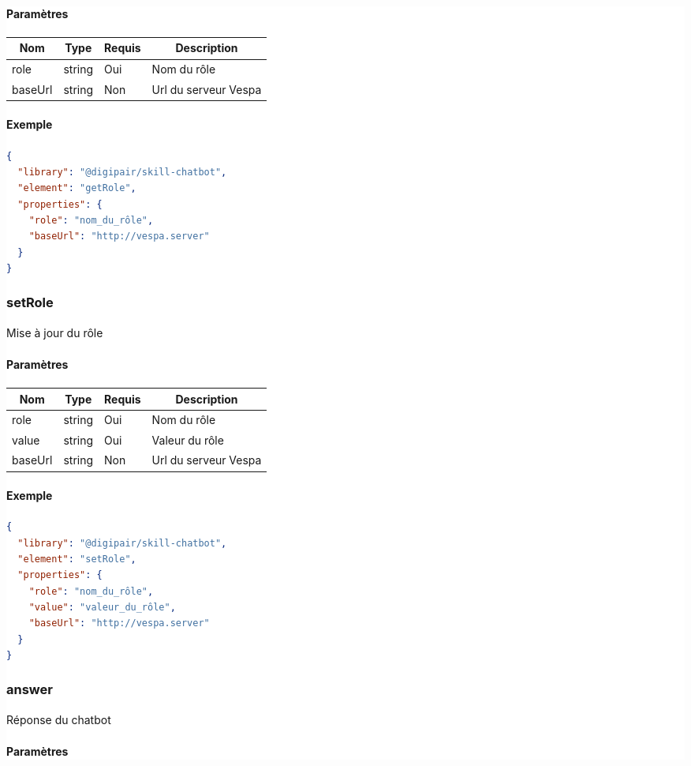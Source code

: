 #### Paramètres

| Nom      | Type   | Requis | Description                |
|----------|--------|--------|----------------------------|
| role     | string | Oui    | Nom du rôle                |
| baseUrl  | string | Non    | Url du serveur Vespa       |

#### Exemple

```json
{
  "library": "@digipair/skill-chatbot",
  "element": "getRole",
  "properties": {
    "role": "nom_du_rôle",
    "baseUrl": "http://vespa.server"
  }
}
```

### setRole

Mise à jour du rôle

#### Paramètres

| Nom      | Type   | Requis | Description                |
|----------|--------|--------|----------------------------|
| role     | string | Oui    | Nom du rôle                |
| value    | string | Oui    | Valeur du rôle             |
| baseUrl  | string | Non    | Url du serveur Vespa       |

#### Exemple

```json
{
  "library": "@digipair/skill-chatbot",
  "element": "setRole",
  "properties": {
    "role": "nom_du_rôle",
    "value": "valeur_du_rôle",
    "baseUrl": "http://vespa.server"
  }
}
```

### answer

Réponse du chatbot

#### Paramètres
